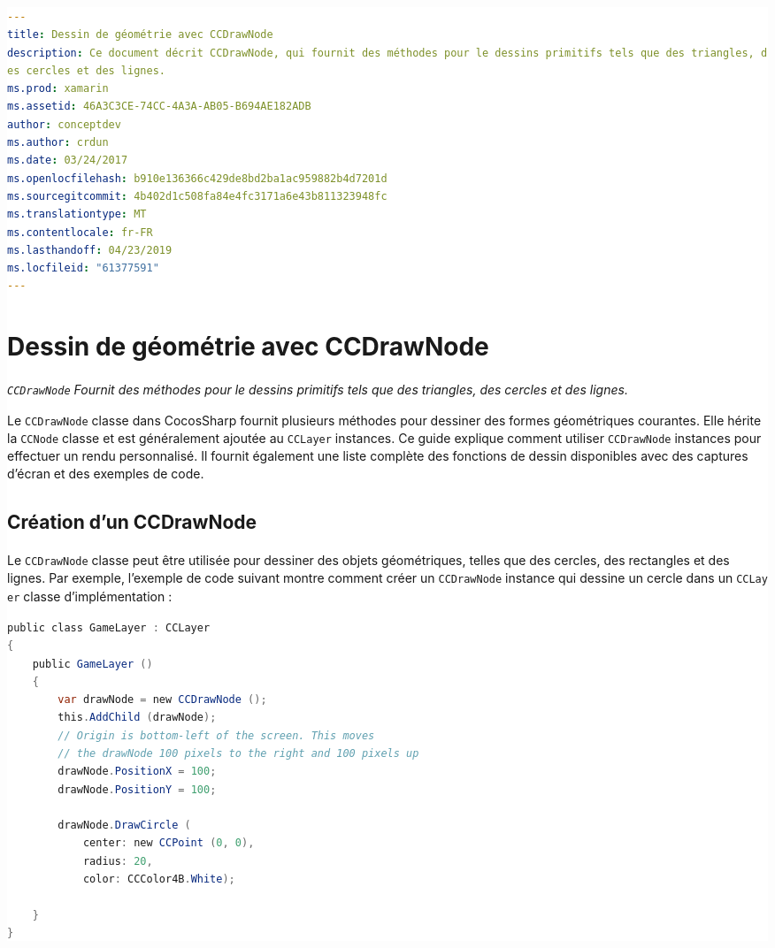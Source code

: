 ```yaml
---
title: Dessin de géométrie avec CCDrawNode
description: Ce document décrit CCDrawNode, qui fournit des méthodes pour le dessins primitifs tels que des triangles, des cercles et des lignes.
ms.prod: xamarin
ms.assetid: 46A3C3CE-74CC-4A3A-AB05-B694AE182ADB
author: conceptdev
ms.author: crdun
ms.date: 03/24/2017
ms.openlocfilehash: b910e136366c429de8bd2ba1ac959882b4d7201d
ms.sourcegitcommit: 4b402d1c508fa84e4fc3171a6e43b811323948fc
ms.translationtype: MT
ms.contentlocale: fr-FR
ms.lasthandoff: 04/23/2019
ms.locfileid: "61377591"
---
```

# <a name="drawing-geometry-with-ccdrawnode"></a>Dessin de géométrie avec CCDrawNode

_`CCDrawNode` Fournit des méthodes pour le dessins primitifs tels que des triangles, des cercles et des lignes._

Le `CCDrawNode` classe dans CocosSharp fournit plusieurs méthodes pour dessiner des formes géométriques courantes. Elle hérite la `CCNode` classe et est généralement ajoutée au `CCLayer` instances. Ce guide explique comment utiliser `CCDrawNode` instances pour effectuer un rendu personnalisé. Il fournit également une liste complète des fonctions de dessin disponibles avec des captures d’écran et des exemples de code.


## <a name="creating-a-ccdrawnode"></a>Création d’un CCDrawNode

Le `CCDrawNode` classe peut être utilisée pour dessiner des objets géométriques, telles que des cercles, des rectangles et des lignes. Par exemple, l’exemple de code suivant montre comment créer un `CCDrawNode` instance qui dessine un cercle dans un `CCLayer` classe d’implémentation :


```csharp
public class GameLayer : CCLayer
{
    public GameLayer ()
    {
        var drawNode = new CCDrawNode ();
        this.AddChild (drawNode);
        // Origin is bottom-left of the screen. This moves
        // the drawNode 100 pixels to the right and 100 pixels up
        drawNode.PositionX = 100;
        drawNode.PositionY = 100;

        drawNode.DrawCircle (
            center: new CCPoint (0, 0),
            radius: 20,
            color: CCColor4B.White);

    }
} 
```
